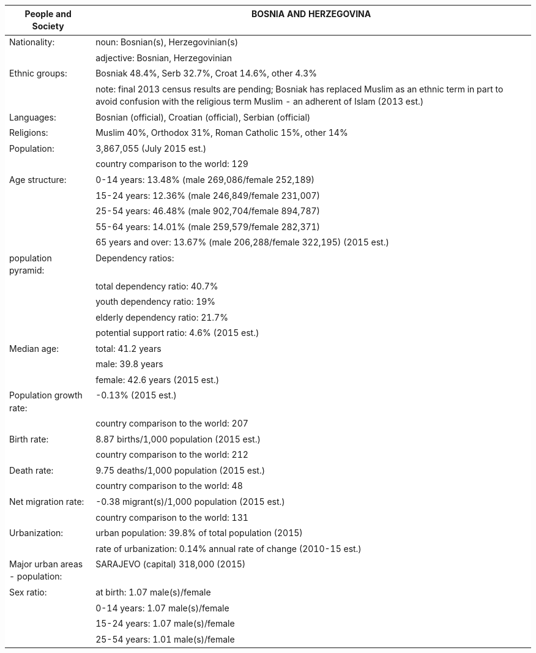 | People and Society | BOSNIA AND HERZEGOVINA |
| --- | --- |
| Nationality: | noun: Bosnian(s), Herzegovinian(s) |
| | adjective: Bosnian, Herzegovinian |
| Ethnic groups: | Bosniak 48.4%, Serb 32.7%, Croat 14.6%, other 4.3% |
| | note: final 2013 census results are pending; Bosniak has replaced Muslim as an ethnic term in part to avoid confusion with the religious term Muslim - an adherent of Islam (2013 est.) |
| Languages: | Bosnian (official), Croatian (official), Serbian (official) |
| Religions: | Muslim 40%, Orthodox 31%, Roman Catholic 15%, other 14% |
| Population: | 3,867,055 (July 2015 est.) |
| | country comparison to the world:  129 |
| Age structure: | 0-14 years: 13.48% (male 269,086/female 252,189) |
| | 15-24 years: 12.36% (male 246,849/female 231,007) |
| | 25-54 years: 46.48% (male 902,704/female 894,787) |
| | 55-64 years: 14.01% (male 259,579/female 282,371) |
| | 65 years and over: 13.67% (male 206,288/female 322,195) (2015 est.) |
| population pyramid: | Dependency ratios: |
| | total dependency ratio: 40.7% |
| | youth dependency ratio: 19% |
| | elderly dependency ratio: 21.7% |
| | potential support ratio: 4.6% (2015 est.) |
| Median age: | total: 41.2 years |
| | male: 39.8 years |
| | female: 42.6 years (2015 est.) |
| Population growth rate: | -0.13% (2015 est.) |
| | country comparison to the world:  207 |
| Birth rate: | 8.87 births/1,000 population (2015 est.) |
| | country comparison to the world:  212 |
| Death rate: | 9.75 deaths/1,000 population (2015 est.) |
| | country comparison to the world:  48 |
| Net migration rate: | -0.38 migrant(s)/1,000 population (2015 est.) |
| | country comparison to the world:  131 |
| Urbanization: | urban population: 39.8% of total population (2015) |
| | rate of urbanization: 0.14% annual rate of change (2010-15 est.) |
| Major urban areas - population: | SARAJEVO (capital) 318,000 (2015) |
| Sex ratio: | at birth: 1.07 male(s)/female |
| | 0-14 years: 1.07 male(s)/female |
| | 15-24 years: 1.07 male(s)/female |
| | 25-54 years: 1.01 male(s)/female |
